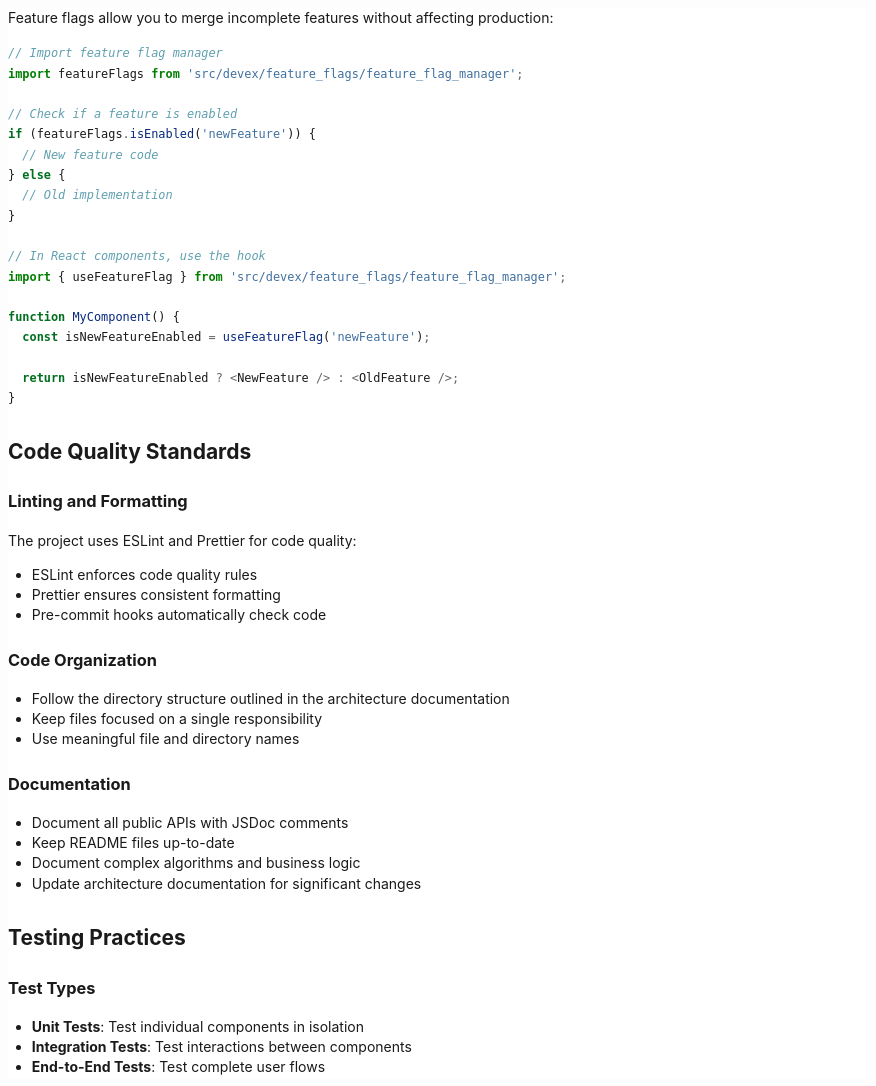 Feature flags allow you to merge incomplete features without affecting production:

```javascript
// Import feature flag manager
import featureFlags from 'src/devex/feature_flags/feature_flag_manager';

// Check if a feature is enabled
if (featureFlags.isEnabled('newFeature')) {
  // New feature code
} else {
  // Old implementation
}

// In React components, use the hook
import { useFeatureFlag } from 'src/devex/feature_flags/feature_flag_manager';

function MyComponent() {
  const isNewFeatureEnabled = useFeatureFlag('newFeature');
  
  return isNewFeatureEnabled ? <NewFeature /> : <OldFeature />;
}
```

## Code Quality Standards

### Linting and Formatting

The project uses ESLint and Prettier for code quality:

- ESLint enforces code quality rules
- Prettier ensures consistent formatting
- Pre-commit hooks automatically check code

### Code Organization

- Follow the directory structure outlined in the architecture documentation
- Keep files focused on a single responsibility
- Use meaningful file and directory names

### Documentation

- Document all public APIs with JSDoc comments
- Keep README files up-to-date
- Document complex algorithms and business logic
- Update architecture documentation for significant changes

## Testing Practices

### Test Types

- **Unit Tests**: Test individual components in isolation
- **Integration Tests**: Test interactions between components
- **End-to-End Tests**: Test complete user flows
